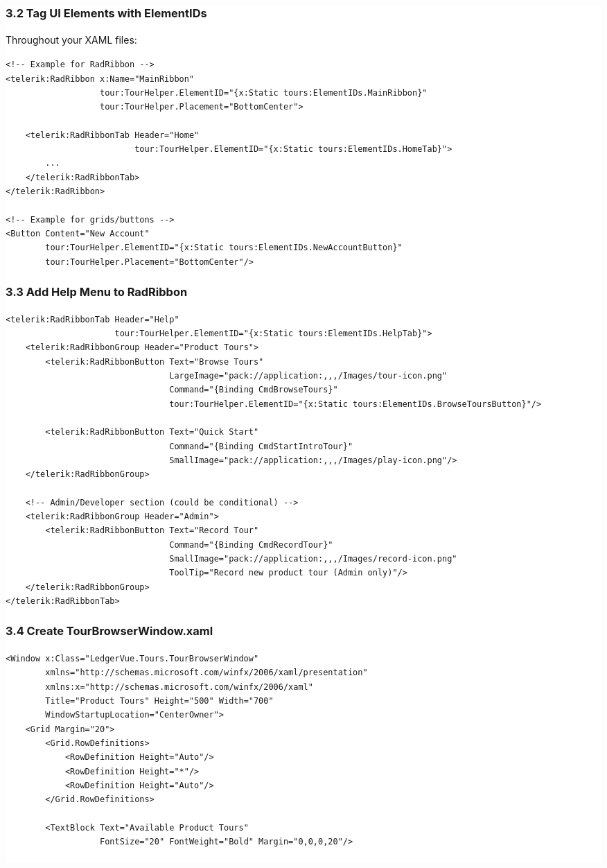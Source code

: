### 3.2 Tag UI Elements with ElementIDs
Throughout your XAML files:
```xaml
<!-- Example for RadRibbon -->
<telerik:RadRibbon x:Name="MainRibbon"
                   tour:TourHelper.ElementID="{x:Static tours:ElementIDs.MainRibbon}"
                   tour:TourHelper.Placement="BottomCenter">
    
    <telerik:RadRibbonTab Header="Home"
                          tour:TourHelper.ElementID="{x:Static tours:ElementIDs.HomeTab}">
        ...
    </telerik:RadRibbonTab>
</telerik:RadRibbon>

<!-- Example for grids/buttons -->
<Button Content="New Account"
        tour:TourHelper.ElementID="{x:Static tours:ElementIDs.NewAccountButton}"
        tour:TourHelper.Placement="BottomCenter"/>
```

### 3.3 Add Help Menu to RadRibbon
```xaml
<telerik:RadRibbonTab Header="Help"
                      tour:TourHelper.ElementID="{x:Static tours:ElementIDs.HelpTab}">
    <telerik:RadRibbonGroup Header="Product Tours">
        <telerik:RadRibbonButton Text="Browse Tours"
                                 LargeImage="pack://application:,,,/Images/tour-icon.png"
                                 Command="{Binding CmdBrowseTours}"
                                 tour:TourHelper.ElementID="{x:Static tours:ElementIDs.BrowseToursButton}"/>
        
        <telerik:RadRibbonButton Text="Quick Start"
                                 Command="{Binding CmdStartIntroTour}"
                                 SmallImage="pack://application:,,,/Images/play-icon.png"/>
    </telerik:RadRibbonGroup>
    
    <!-- Admin/Developer section (could be conditional) -->
    <telerik:RadRibbonGroup Header="Admin">
        <telerik:RadRibbonButton Text="Record Tour"
                                 Command="{Binding CmdRecordTour}"
                                 SmallImage="pack://application:,,,/Images/record-icon.png"
                                 ToolTip="Record new product tour (Admin only)"/>
    </telerik:RadRibbonGroup>
</telerik:RadRibbonTab>
```

### 3.4 Create TourBrowserWindow.xaml
```xaml
<Window x:Class="LedgerVue.Tours.TourBrowserWindow"
        xmlns="http://schemas.microsoft.com/winfx/2006/xaml/presentation"
        xmlns:x="http://schemas.microsoft.com/winfx/2006/xaml"
        Title="Product Tours" Height="500" Width="700"
        WindowStartupLocation="CenterOwner">
    <Grid Margin="20">
        <Grid.RowDefinitions>
            <RowDefinition Height="Auto"/>
            <RowDefinition Height="*"/>
            <RowDefinition Height="Auto"/>
        </Grid.RowDefinitions>
        
        <TextBlock Text="Available Product Tours" 
                   FontSize="20" FontWeight="Bold" Margin="0,0,0,20"/>
        
```